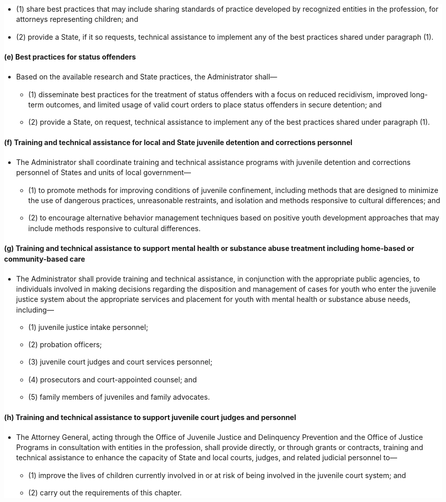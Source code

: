   * (1) share best practices that may include sharing standards of practice developed by recognized entities in the profession, for attorneys representing children; and

  * (2) provide a State, if it so requests, technical assistance to implement any of the best practices shared under paragraph (1).

#### (e) Best practices for status offenders
* Based on the available research and State practices, the Administrator shall—

  * (1) disseminate best practices for the treatment of status offenders with a focus on reduced recidivism, improved long-term outcomes, and limited usage of valid court orders to place status offenders in secure detention; and

  * (2) provide a State, on request, technical assistance to implement any of the best practices shared under paragraph (1).

#### (f) Training and technical assistance for local and State juvenile detention and corrections personnel
* The Administrator shall coordinate training and technical assistance programs with juvenile detention and corrections personnel of States and units of local government—

  * (1) to promote methods for improving conditions of juvenile confinement, including methods that are designed to minimize the use of dangerous practices, unreasonable restraints, and isolation and methods responsive to cultural differences; and

  * (2) to encourage alternative behavior management techniques based on positive youth development approaches that may include methods responsive to cultural differences.

#### (g) Training and technical assistance to support mental health or substance abuse treatment including home-based or community-based care
* The Administrator shall provide training and technical assistance, in conjunction with the appropriate public agencies, to individuals involved in making decisions regarding the disposition and management of cases for youth who enter the juvenile justice system about the appropriate services and placement for youth with mental health or substance abuse needs, including—

  * (1) juvenile justice intake personnel;

  * (2) probation officers;

  * (3) juvenile court judges and court services personnel;

  * (4) prosecutors and court-appointed counsel; and

  * (5) family members of juveniles and family advocates.

#### (h) Training and technical assistance to support juvenile court judges and personnel
* The Attorney General, acting through the Office of Juvenile Justice and Delinquency Prevention and the Office of Justice Programs in consultation with entities in the profession, shall provide directly, or through grants or contracts, training and technical assistance to enhance the capacity of State and local courts, judges, and related judicial personnel to—

  * (1) improve the lives of children currently involved in or at risk of being involved in the juvenile court system; and

  * (2) carry out the requirements of this chapter.
